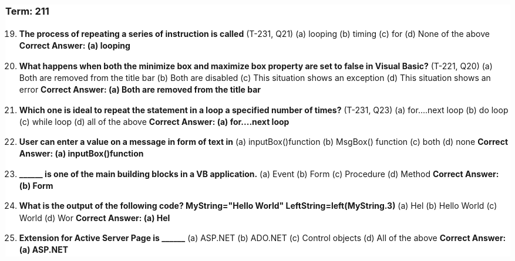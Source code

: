 ### Term: 211

19. **The process of repeating a series of instruction is called** (T-231, Q21)
    (a) looping
    (b) timing
    (c) for
    (d) None of the above
    **Correct Answer: (a) looping**

20. **What happens when both the minimize box and maximize box property are set to false in Visual Basic?** (T-221, Q20)
    (a) Both are removed from the title bar
    (b) Both are disabled
    (c) This situation shows an exception
    (d) This situation shows an error
    **Correct Answer: (a) Both are removed from the title bar**

21. **Which one is ideal to repeat the statement in a loop a specified number of times?** (T-231, Q23)
    (a) for....next loop
    (b) do loop
    (c) while loop
    (d) all of the above
    **Correct Answer: (a) for....next loop**

22. **User can enter a value on a message in form of text in**
    (a) inputBox()function
    (b) MsgBox() function
    (c) both
    (d) none
    **Correct Answer: (a) inputBox()function**

23. **\_\_\_\_\_\_ is one of the main building blocks in a VB application.**
    (a) Event
    (b) Form
    (c) Procedure
    (d) Method
    **Correct Answer: (b) Form**

24. **What is the output of the following code? MyString="Hello World" LeftString=left(MyString.3)**
    (a) Hel
    (b) Hello World
    (c) World
    (d) Wor
    **Correct Answer: (a) Hel**

25. **Extension for Active Server Page is \_\_\_\_\_\_**
    (a) ASP.NET
    (b) ADO.NET
    (c) Control objects
    (d) All of the above
    **Correct Answer: (a) ASP.NET**
